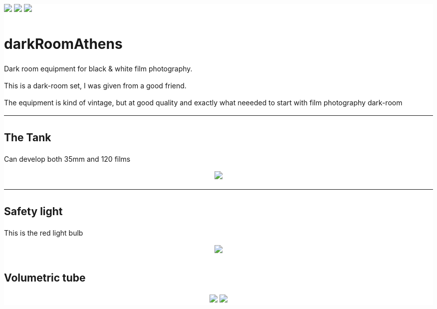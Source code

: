 [![](https://img.shields.io/badge/organization-SLRcameras-blue.svg)](https://github.com/SLRcameras) 
[![](https://img.shields.io/badge/remote-darkRoomAthens-green.svg)](https://github.com/SLRcameras/darkRoomAthens) 
[![](https://img.shields.io/badge/local-F:\prj\SLR\darkRoomAthens-orange.svg)]() 




#  darkRoomAthens 
Dark room equipment for black & white film photography.

This is a dark-room set, I was given from a good friend. 

The equipment is kind of vintage, but at good quality and exactly what neeeded to start with  film photography dark-room

----

## The Tank
Can develop both 35mm and 120 films

 <p align="center">
<img
src="img/01.PNG"
width = 500
/>
</p> 


----

## Safety light
This is the red light bulb
 <p align="center">
<img
src="img/02.PNG"
width = 500
/>
</p> 

## Volumetric tube

 <p align="center">
<img
src="img/03.PNG"
width = 300
/>
<img
src="img/08.PNG"
width = 300
/>
</p> 
